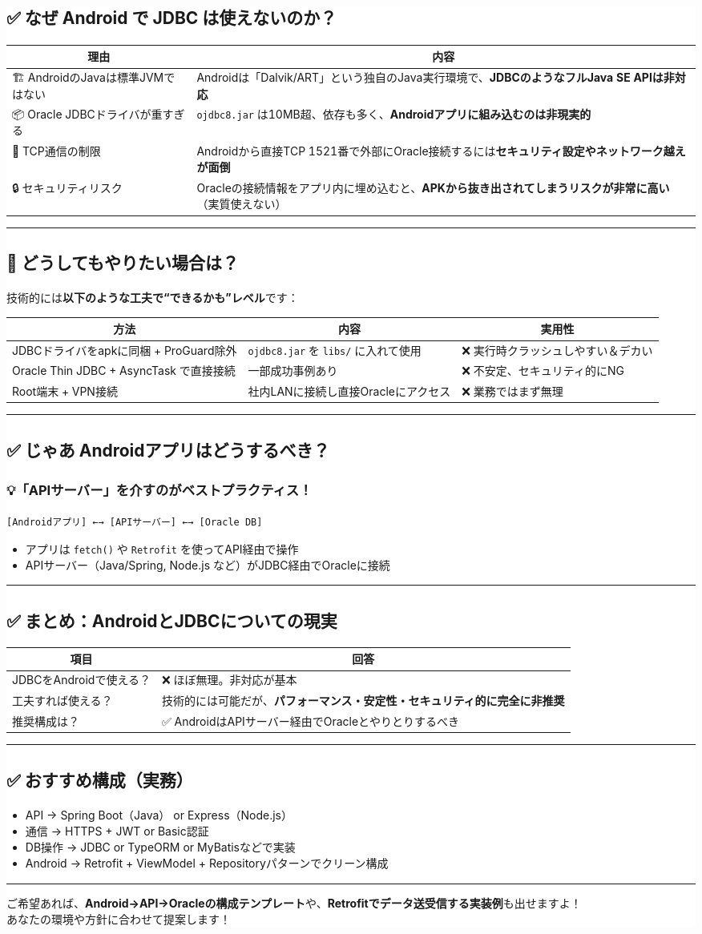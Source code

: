 ## ✅ なぜ Android で JDBC は使えないのか？

| 理由 | 内容 |
|------|------|
| 🏗 AndroidのJavaは標準JVMではない | Androidは「Dalvik/ART」という独自のJava実行環境で、**JDBCのようなフルJava SE APIは非対応** |
| 📦 Oracle JDBCドライバが重すぎる | `ojdbc8.jar` は10MB超、依存も多く、**Androidアプリに組み込むのは非現実的** |
| 🔌 TCP通信の制限 | Androidから直接TCP 1521番で外部にOracle接続するには**セキュリティ設定やネットワーク越えが面倒** |
| 🔒 セキュリティリスク | Oracleの接続情報をアプリ内に埋め込むと、**APKから抜き出されてしまうリスクが非常に高い**（実質使えない）

---

## 🔧 どうしてもやりたい場合は？

技術的には**以下のような工夫で“できるかも”レベル**です：

| 方法 | 内容 | 実用性 |
|------|------|--------|
| JDBCドライバをapkに同梱 + ProGuard除外 | `ojdbc8.jar` を `libs/` に入れて使用 | ❌ 実行時クラッシュしやすい＆デカい |
| Oracle Thin JDBC + AsyncTask で直接接続 | 一部成功事例あり | ❌ 不安定、セキュリティ的にNG |
| Root端末 + VPN接続 | 社内LANに接続し直接Oracleにアクセス | ❌ 業務ではまず無理 |

---

## ✅ じゃあ Androidアプリはどうするべき？

### 💡「APIサーバー」を介すのがベストプラクティス！

```plaintext
[Androidアプリ] ←→ [APIサーバー] ←→ [Oracle DB]
```

- アプリは `fetch()` や `Retrofit` を使ってAPI経由で操作
- APIサーバー（Java/Spring, Node.js など）がJDBC経由でOracleに接続

---

## ✅ まとめ：AndroidとJDBCについての現実

| 項目 | 回答 |
|------|------|
| JDBCをAndroidで使える？ | ❌ ほぼ無理。非対応が基本 |
| 工夫すれば使える？ | 技術的には可能だが、**パフォーマンス・安定性・セキュリティ的に完全に非推奨** |
| 推奨構成は？ | ✅ AndroidはAPIサーバー経由でOracleとやりとりするべき |

---

## ✅ おすすめ構成（実務）

- API → Spring Boot（Java） or Express（Node.js）
- 通信 → HTTPS + JWT or Basic認証
- DB操作 → JDBC or TypeORM or MyBatisなどで実装
- Android → Retrofit + ViewModel + Repositoryパターンでクリーン構成

---

ご希望あれば、**Android→API→Oracleの構成テンプレート**や、**Retrofitでデータ送受信する実装例**も出せますよ！  
あなたの環境や方針に合わせて提案します！